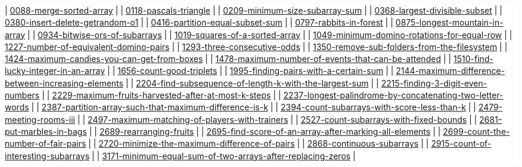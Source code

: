 | [0088-merge-sorted-array](https://github.com/Adyasha-Das-0405/Leetcode-Submissions/tree/master/0088-merge-sorted-array) |
| [0118-pascals-triangle](https://github.com/Adyasha-Das-0405/Leetcode-Submissions/tree/master/0118-pascals-triangle) |
| [0209-minimum-size-subarray-sum](https://github.com/Adyasha-Das-0405/Leetcode-Submissions/tree/master/0209-minimum-size-subarray-sum) |
| [0368-largest-divisible-subset](https://github.com/Adyasha-Das-0405/Leetcode-Submissions/tree/master/0368-largest-divisible-subset) |
| [0380-insert-delete-getrandom-o1](https://github.com/Adyasha-Das-0405/Leetcode-Submissions/tree/master/0380-insert-delete-getrandom-o1) |
| [0416-partition-equal-subset-sum](https://github.com/Adyasha-Das-0405/Leetcode-Submissions/tree/master/0416-partition-equal-subset-sum) |
| [0797-rabbits-in-forest](https://github.com/Adyasha-Das-0405/Leetcode-Submissions/tree/master/0797-rabbits-in-forest) |
| [0875-longest-mountain-in-array](https://github.com/Adyasha-Das-0405/Leetcode-Submissions/tree/master/0875-longest-mountain-in-array) |
| [0934-bitwise-ors-of-subarrays](https://github.com/Adyasha-Das-0405/Leetcode-Submissions/tree/master/0934-bitwise-ors-of-subarrays) |
| [1019-squares-of-a-sorted-array](https://github.com/Adyasha-Das-0405/Leetcode-Submissions/tree/master/1019-squares-of-a-sorted-array) |
| [1049-minimum-domino-rotations-for-equal-row](https://github.com/Adyasha-Das-0405/Leetcode-Submissions/tree/master/1049-minimum-domino-rotations-for-equal-row) |
| [1227-number-of-equivalent-domino-pairs](https://github.com/Adyasha-Das-0405/Leetcode-Submissions/tree/master/1227-number-of-equivalent-domino-pairs) |
| [1293-three-consecutive-odds](https://github.com/Adyasha-Das-0405/Leetcode-Submissions/tree/master/1293-three-consecutive-odds) |
| [1350-remove-sub-folders-from-the-filesystem](https://github.com/Adyasha-Das-0405/Leetcode-Submissions/tree/master/1350-remove-sub-folders-from-the-filesystem) |
| [1424-maximum-candies-you-can-get-from-boxes](https://github.com/Adyasha-Das-0405/Leetcode-Submissions/tree/master/1424-maximum-candies-you-can-get-from-boxes) |
| [1478-maximum-number-of-events-that-can-be-attended](https://github.com/Adyasha-Das-0405/Leetcode-Submissions/tree/master/1478-maximum-number-of-events-that-can-be-attended) |
| [1510-find-lucky-integer-in-an-array](https://github.com/Adyasha-Das-0405/Leetcode-Submissions/tree/master/1510-find-lucky-integer-in-an-array) |
| [1656-count-good-triplets](https://github.com/Adyasha-Das-0405/Leetcode-Submissions/tree/master/1656-count-good-triplets) |
| [1995-finding-pairs-with-a-certain-sum](https://github.com/Adyasha-Das-0405/Leetcode-Submissions/tree/master/1995-finding-pairs-with-a-certain-sum) |
| [2144-maximum-difference-between-increasing-elements](https://github.com/Adyasha-Das-0405/Leetcode-Submissions/tree/master/2144-maximum-difference-between-increasing-elements) |
| [2204-find-subsequence-of-length-k-with-the-largest-sum](https://github.com/Adyasha-Das-0405/Leetcode-Submissions/tree/master/2204-find-subsequence-of-length-k-with-the-largest-sum) |
| [2215-finding-3-digit-even-numbers](https://github.com/Adyasha-Das-0405/Leetcode-Submissions/tree/master/2215-finding-3-digit-even-numbers) |
| [2229-maximum-fruits-harvested-after-at-most-k-steps](https://github.com/Adyasha-Das-0405/Leetcode-Submissions/tree/master/2229-maximum-fruits-harvested-after-at-most-k-steps) |
| [2237-longest-palindrome-by-concatenating-two-letter-words](https://github.com/Adyasha-Das-0405/Leetcode-Submissions/tree/master/2237-longest-palindrome-by-concatenating-two-letter-words) |
| [2387-partition-array-such-that-maximum-difference-is-k](https://github.com/Adyasha-Das-0405/Leetcode-Submissions/tree/master/2387-partition-array-such-that-maximum-difference-is-k) |
| [2394-count-subarrays-with-score-less-than-k](https://github.com/Adyasha-Das-0405/Leetcode-Submissions/tree/master/2394-count-subarrays-with-score-less-than-k) |
| [2479-meeting-rooms-iii](https://github.com/Adyasha-Das-0405/Leetcode-Submissions/tree/master/2479-meeting-rooms-iii) |
| [2497-maximum-matching-of-players-with-trainers](https://github.com/Adyasha-Das-0405/Leetcode-Submissions/tree/master/2497-maximum-matching-of-players-with-trainers) |
| [2527-count-subarrays-with-fixed-bounds](https://github.com/Adyasha-Das-0405/Leetcode-Submissions/tree/master/2527-count-subarrays-with-fixed-bounds) |
| [2681-put-marbles-in-bags](https://github.com/Adyasha-Das-0405/Leetcode-Submissions/tree/master/2681-put-marbles-in-bags) |
| [2689-rearranging-fruits](https://github.com/Adyasha-Das-0405/Leetcode-Submissions/tree/master/2689-rearranging-fruits) |
| [2695-find-score-of-an-array-after-marking-all-elements](https://github.com/Adyasha-Das-0405/Leetcode-Submissions/tree/master/2695-find-score-of-an-array-after-marking-all-elements) |
| [2699-count-the-number-of-fair-pairs](https://github.com/Adyasha-Das-0405/Leetcode-Submissions/tree/master/2699-count-the-number-of-fair-pairs) |
| [2720-minimize-the-maximum-difference-of-pairs](https://github.com/Adyasha-Das-0405/Leetcode-Submissions/tree/master/2720-minimize-the-maximum-difference-of-pairs) |
| [2868-continuous-subarrays](https://github.com/Adyasha-Das-0405/Leetcode-Submissions/tree/master/2868-continuous-subarrays) |
| [2915-count-of-interesting-subarrays](https://github.com/Adyasha-Das-0405/Leetcode-Submissions/tree/master/2915-count-of-interesting-subarrays) |
| [3171-minimum-equal-sum-of-two-arrays-after-replacing-zeros](https://github.com/Adyasha-Das-0405/Leetcode-Submissions/tree/master/3171-minimum-equal-sum-of-two-arrays-after-replacing-zeros) |